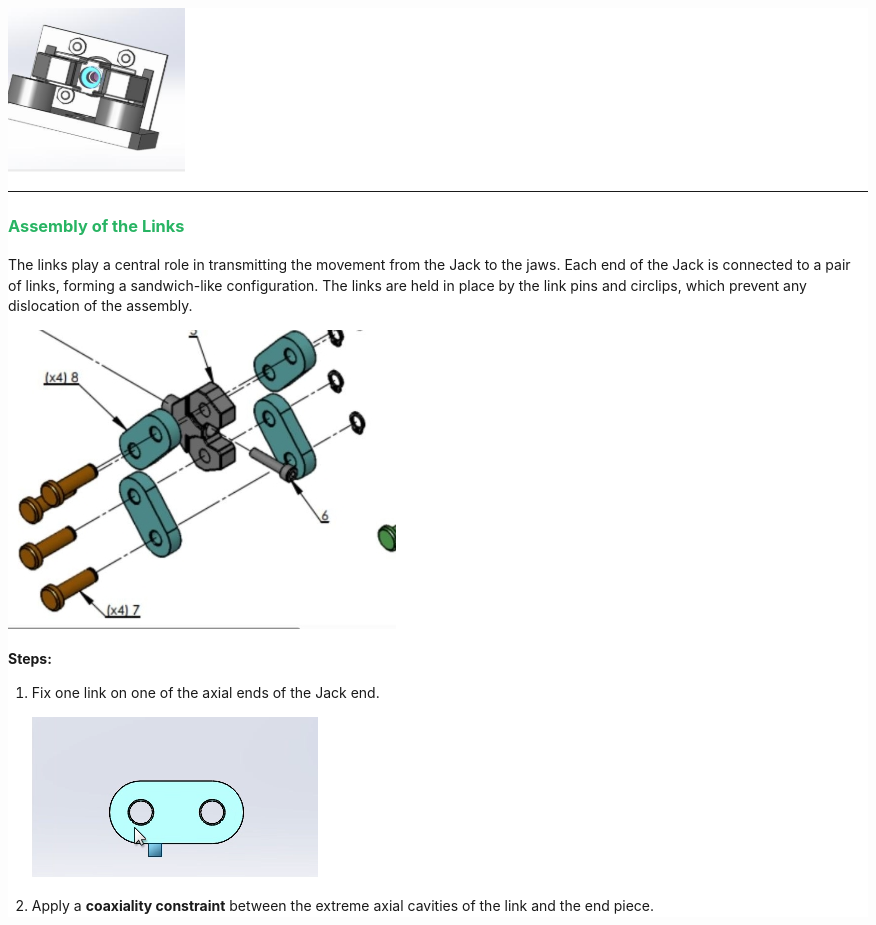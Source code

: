    ![](/images/mechanic_images/week1/pince/cavity_plane_face.png)

---

### <span style="color: #28B463;">**Assembly of the Links**</span>

The links play a central role in transmitting the movement from the Jack to the jaws. Each end of the Jack is connected to a pair of links, forming a sandwich-like configuration. The links are held in place by the link pins and circlips, which prevent any dislocation of the assembly.

![](/images/mechanic_images/week1/pince/assembly_jack-link_plan.jpeg)

**Steps:**

1. Fix one link on one of the axial ends of the Jack end.

   ![](/images/mechanic_images/week1/pince/axial_ends.png)

2. Apply a **coaxiality constraint** between the extreme axial cavities of the link and the end piece.
